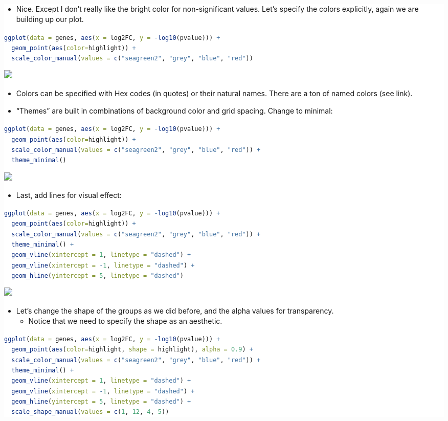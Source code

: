 -   Nice. Except I don’t really like the bright color for
    non-significant values. Let’s specify the colors explicitly, again
    we are building up our plot.

``` r
ggplot(data = genes, aes(x = log2FC, y = -log10(pvalue))) + 
  geom_point(aes(color=highlight)) + 
  scale_color_manual(values = c("seagreen2", "grey", "blue", "red"))
```

![](Part3-5_files/figure-markdown_github/unnamed-chunk-25-1.png)

-   Colors can be specified with Hex codes (in quotes) or their natural
    names. There are a ton of named colors (see link).

-   “Themes” are built in combinations of background color and grid
    spacing. Change to minimal:

``` r
ggplot(data = genes, aes(x = log2FC, y = -log10(pvalue))) + 
  geom_point(aes(color=highlight)) +
  scale_color_manual(values = c("seagreen2", "grey", "blue", "red")) + 
  theme_minimal()
```

![](Part3-5_files/figure-markdown_github/unnamed-chunk-26-1.png)

-   Last, add lines for visual effect:

``` r
ggplot(data = genes, aes(x = log2FC, y = -log10(pvalue))) + 
  geom_point(aes(color=highlight)) + 
  scale_color_manual(values = c("seagreen2", "grey", "blue", "red")) + 
  theme_minimal() + 
  geom_vline(xintercept = 1, linetype = "dashed") + 
  geom_vline(xintercept = -1, linetype = "dashed") + 
  geom_hline(yintercept = 5, linetype = "dashed")
```

![](Part3-5_files/figure-markdown_github/unnamed-chunk-27-1.png)

-   Let’s change the shape of the groups as we did before, and the alpha
    values for transparency.
    -   Notice that we need to specify the shape as an aesthetic.

``` r
ggplot(data = genes, aes(x = log2FC, y = -log10(pvalue))) + 
  geom_point(aes(color=highlight, shape = highlight), alpha = 0.9) + 
  scale_color_manual(values = c("seagreen2", "grey", "blue", "red")) + 
  theme_minimal() + 
  geom_vline(xintercept = 1, linetype = "dashed") + 
  geom_vline(xintercept = -1, linetype = "dashed") + 
  geom_hline(yintercept = 5, linetype = "dashed") + 
  scale_shape_manual(values = c(1, 12, 4, 5))
```
